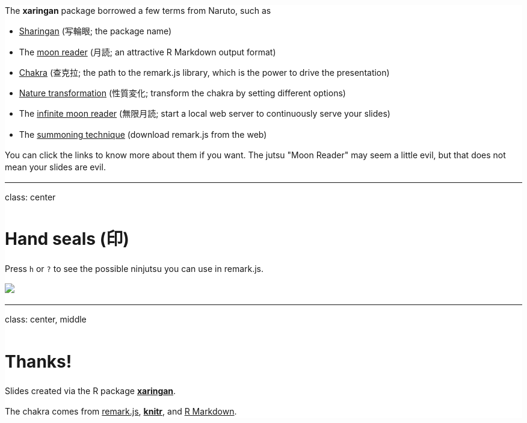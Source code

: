 The **xaringan** package borrowed a few terms from Naruto, such as

- [Sharingan](https://naruto.fandom.com/wiki/Sharingan) (写輪眼; the package name)

- The [moon reader](https://naruto.fandom.com/wiki/Moon_Reader) (月読; an attractive R Markdown output format)

- [Chakra](https://naruto.fandom.com/wiki/Chakra) (查克拉; the path to the remark.js library, which is the power to drive the presentation)

- [Nature transformation](https://naruto.fandom.com/wiki/Nature_Transformation) (性質変化; transform the chakra by setting different options)

- The [infinite moon reader](https://naruto.fandom.com/wiki/Infinite_Tsukuyomi) (無限月読; start a local web server to continuously serve your slides)

- The [summoning technique](https://naruto.fandom.com/wiki/Summoning_Technique) (download remark.js from the web)

You can click the links to know more about them if you want. The jutsu "Moon Reader" may seem a little evil, but that does not mean your slides are evil.

---

class: center

# Hand seals (印)

Press `h` or `?` to see the possible ninjutsu you can use in remark.js.

![](https://upload.wikimedia.org/wikipedia/commons/7/7e/Mudra-Naruto-KageBunshin.svg)

---

class: center, middle

# Thanks!

Slides created via the R package [**xaringan**](https://github.com/yihui/xaringan).

The chakra comes from [remark.js](https://remarkjs.com), [**knitr**](https://yihui.org/knitr/), and [R Markdown](https://rmarkdown.rstudio.com).
